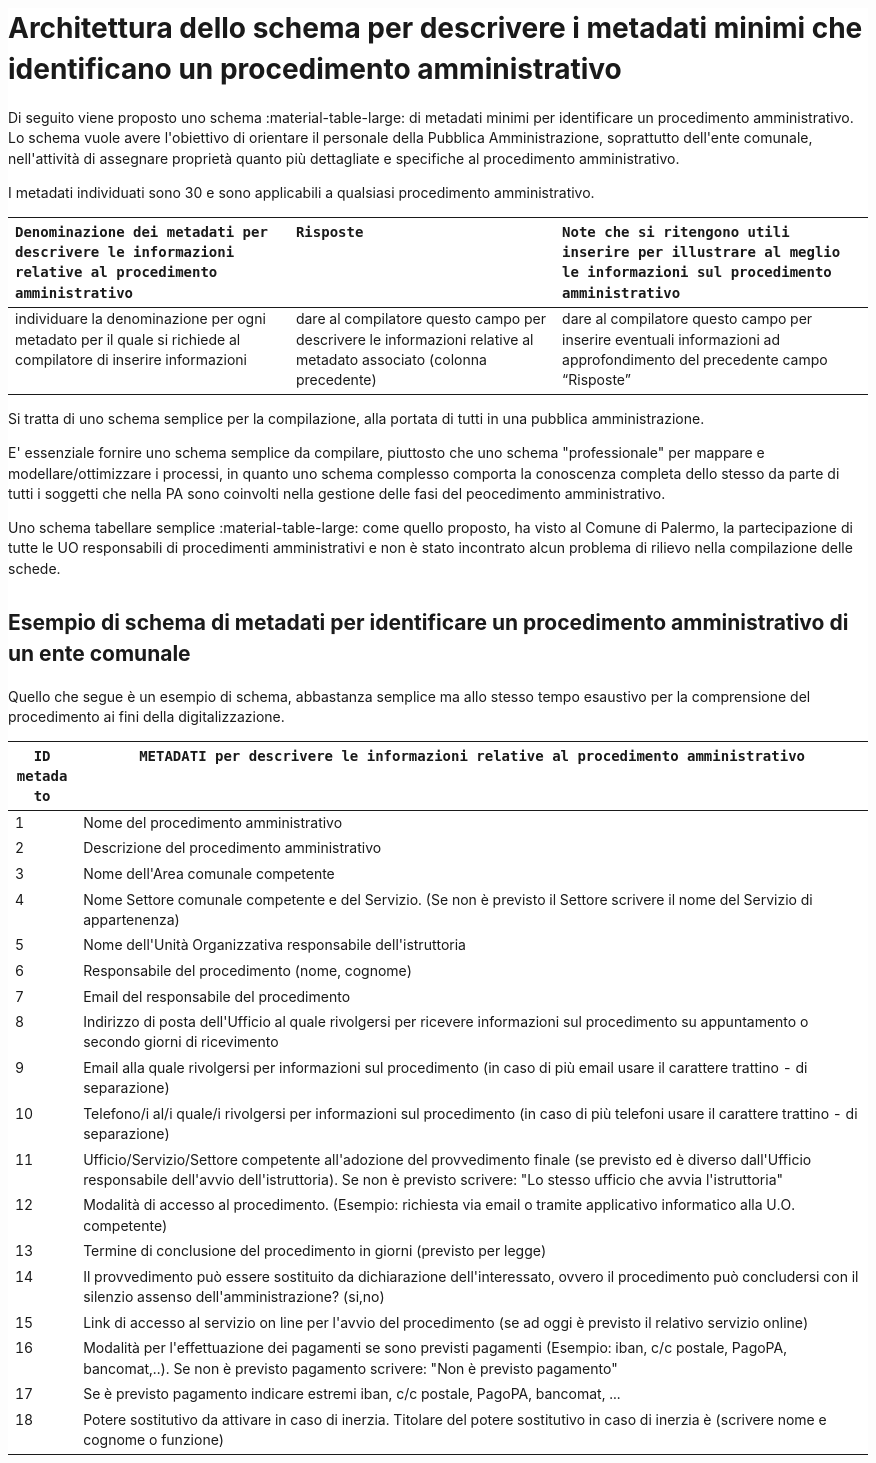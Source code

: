 # Architettura dello schema per descrivere i metadati minimi che identificano un procedimento amministrativo
Di seguito viene proposto uno schema :material-table-large: di metadati minimi per identificare un procedimento amministrativo. Lo schema vuole avere l'obiettivo di orientare il personale della Pubblica Amministrazione, soprattutto dell'ente comunale, nell'attività di assegnare proprietà quanto più dettagliate e specifiche al procedimento amministrativo.

I metadati individuati sono 30 e sono applicabili a qualsiasi procedimento amministrativo.

| <kbd>Denominazione dei metadati per descrivere le informazioni relative al procedimento amministrativo</kbd> | <kbd>Risposte</kbd> | <kbd>Note che si ritengono utili inserire per illustrare al meglio le informazioni sul procedimento amministrativo</kbd> |
|:-----|:-----|:-----|
| individuare la denominazione per ogni metadato per il quale si richiede al compilatore di inserire informazioni | dare al compilatore questo campo per descrivere le informazioni relative al metadato associato (colonna precedente) | dare al compilatore questo campo per inserire eventuali informazioni ad approfondimento del precedente campo “Risposte” |

Si tratta di uno schema semplice per la compilazione, alla portata di tutti in una pubblica amministrazione. 

E' essenziale fornire uno schema semplice da compilare, piuttosto che uno schema "professionale" per mappare e modellare/ottimizzare i processi, in quanto uno schema complesso comporta la conoscenza completa dello stesso da parte di tutti i soggetti che nella PA sono coinvolti nella gestione delle fasi del peocedimento amministrativo.

Uno schema tabellare semplice :material-table-large: come quello proposto, ha visto al Comune di Palermo, la partecipazione di tutte le UO responsabili di procedimenti amministrativi e non è stato incontrato alcun problema di rilievo nella compilazione delle schede.


## Esempio di schema di metadati per identificare un procedimento amministrativo di un ente comunale
Quello che segue è un esempio di schema, abbastanza semplice ma allo stesso tempo esaustivo per la comprensione del procedimento ai fini della digitalizzazione.

| <kbd>ID metadato</kbd> | <kbd>METADATI per descrivere le informazioni relative al procedimento amministrativo</kbd> | 
|---------|----------------|
| 1 | Nome del procedimento amministrativo |
| 2 | Descrizione del procedimento amministrativo |
| 3 | Nome dell'Area comunale competente |
| 4 | Nome Settore comunale competente e del Servizio. (Se non è previsto il Settore scrivere il nome del Servizio di appartenenza) |
| 5 | Nome dell'Unità Organizzativa responsabile dell'istruttoria |
| 6 | Responsabile del procedimento (nome, cognome) |
| 7 | Email del responsabile del procedimento |
| 8 | Indirizzo di posta dell'Ufficio al quale rivolgersi per ricevere informazioni sul procedimento su appuntamento o secondo giorni di ricevimento |
| 9 | Email alla quale rivolgersi per informazioni sul procedimento (in caso di più email usare il carattere trattino - di separazione)
| 10 | Telefono/i al/i quale/i rivolgersi per informazioni sul procedimento (in caso di più telefoni usare il carattere trattino - di separazione) |
| 11 | Ufficio/Servizio/Settore competente all'adozione del provvedimento finale (se previsto ed è diverso dall'Ufficio responsabile dell'avvio dell'istruttoria). Se non è previsto scrivere: "Lo stesso ufficio che avvia l'istruttoria" | 
| 12 | Modalità di accesso al procedimento. (Esempio: richiesta via email o tramite applicativo informatico alla U.O. competente) |
| 13 | Termine di conclusione del procedimento in giorni (previsto per legge) |
| 14 | Il provvedimento può essere sostituito da dichiarazione dell'interessato, ovvero il procedimento può concludersi con il silenzio assenso dell'amministrazione? (si,no) |
| 15 | Link di accesso al servizio on line per l'avvio del procedimento (se ad oggi è previsto il relativo servizio online) |
| 16 | Modalità per l'effettuazione dei pagamenti se sono previsti pagamenti (Esempio: iban, c/c postale, PagoPA, bancomat,..). Se non è previsto pagamento scrivere: "Non è previsto pagamento" |
| 17 | Se è previsto pagamento indicare estremi iban, c/c postale, PagoPA, bancomat, ... |
| 18 | Potere sostitutivo da attivare in caso di inerzia. Titolare del potere sostitutivo in caso di inerzia è (scrivere nome e cognome o funzione) |